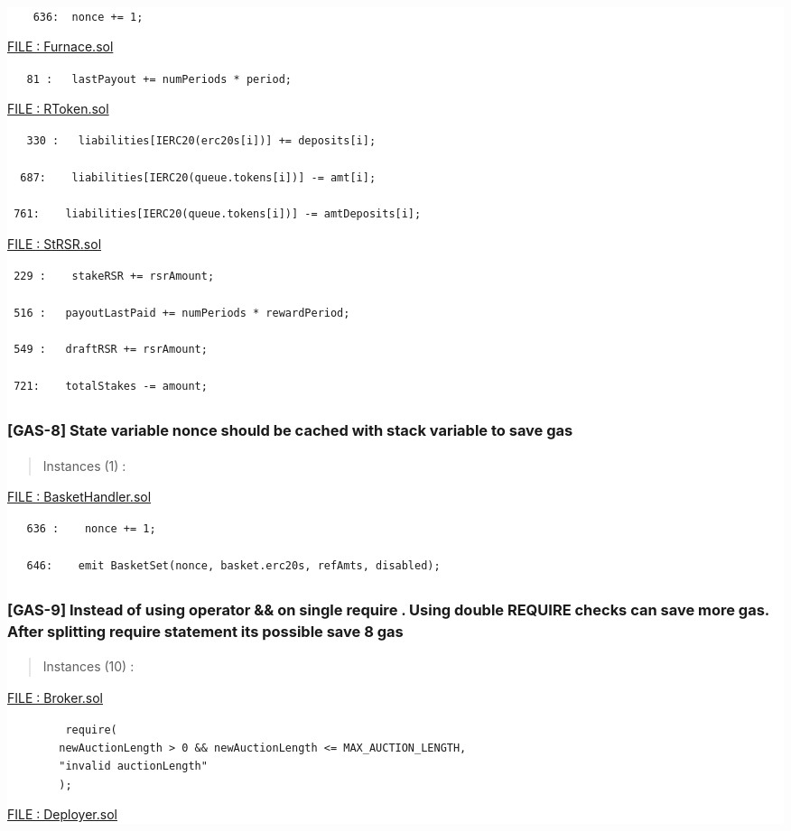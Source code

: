         636:  nonce += 1;

[FILE : Furnace.sol](https://github.com/reserve-protocol/protocol/blob/df7ecadc2bae74244ace5e8b39e94bc992903158/contracts/p1/Furnace.sol)

       81 :   lastPayout += numPeriods * period;

[FILE : RToken.sol](https://github.com/reserve-protocol/protocol/blob/df7ecadc2bae74244ace5e8b39e94bc992903158/contracts/p1/RToken.sol)

       330 :   liabilities[IERC20(erc20s[i])] += deposits[i];

      687:    liabilities[IERC20(queue.tokens[i])] -= amt[i];

     761:    liabilities[IERC20(queue.tokens[i])] -= amtDeposits[i];

[FILE : StRSR.sol](https://github.com/reserve-protocol/protocol/blob/df7ecadc2bae74244ace5e8b39e94bc992903158/contracts/p1/StRSR.sol)

     229 :    stakeRSR += rsrAmount;

     516 :   payoutLastPaid += numPeriods * rewardPeriod;

     549 :   draftRSR += rsrAmount;

     721:    totalStakes -= amount;

    

##

### [GAS-8]  State variable nonce  should be cached with stack variable to save gas 

> Instances (1) :

[FILE : BasketHandler.sol](https://github.com/reserve-protocol/protocol/blob/df7ecadc2bae74244ace5e8b39e94bc992903158/contracts/p1/BasketHandler.sol)

       636 :    nonce += 1;

       646:    emit BasketSet(nonce, basket.erc20s, refAmts, disabled);

##

### [GAS-9]  Instead of using operator && on single require  . Using double REQUIRE  checks can save more gas. After splitting require statement its possible save 8 gas

> Instances (10) :

[FILE : Broker.sol](https://github.com/reserve-protocol/protocol/blob/df7ecadc2bae74244ace5e8b39e94bc992903158/contracts/p1/Broker.sol)

             require(
            newAuctionLength > 0 && newAuctionLength <= MAX_AUCTION_LENGTH,
            "invalid auctionLength"
            );

[FILE : Deployer.sol](https://github.com/reserve-protocol/protocol/blob/df7ecadc2bae74244ace5e8b39e94bc992903158/contracts/p1/Deployer.sol)
